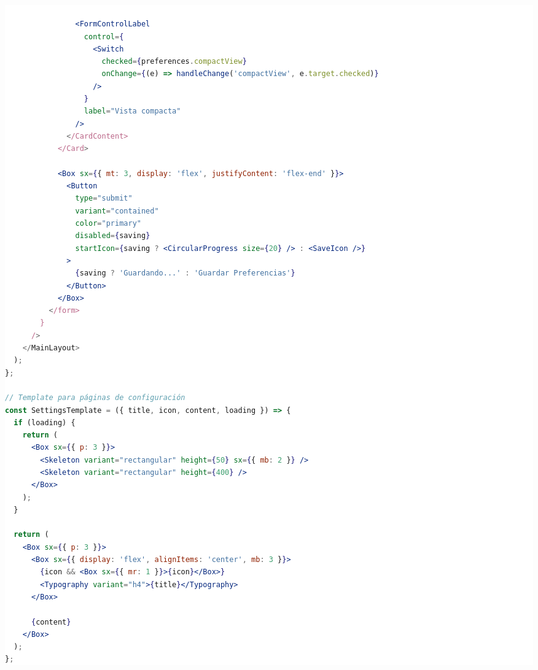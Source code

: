   ```jsx
                  
                  <FormControlLabel
                    control={
                      <Switch 
                        checked={preferences.compactView}
                        onChange={(e) => handleChange('compactView', e.target.checked)}
                      />
                    }
                    label="Vista compacta"
                  />
                </CardContent>
              </Card>
              
              <Box sx={{ mt: 3, display: 'flex', justifyContent: 'flex-end' }}>
                <Button
                  type="submit"
                  variant="contained"
                  color="primary"
                  disabled={saving}
                  startIcon={saving ? <CircularProgress size={20} /> : <SaveIcon />}
                >
                  {saving ? 'Guardando...' : 'Guardar Preferencias'}
                </Button>
              </Box>
            </form>
          }
        />
      </MainLayout>
    );
  };
  
  // Template para páginas de configuración
  const SettingsTemplate = ({ title, icon, content, loading }) => {
    if (loading) {
      return (
        <Box sx={{ p: 3 }}>
          <Skeleton variant="rectangular" height={50} sx={{ mb: 2 }} />
          <Skeleton variant="rectangular" height={400} />
        </Box>
      );
    }
    
    return (
      <Box sx={{ p: 3 }}>
        <Box sx={{ display: 'flex', alignItems: 'center', mb: 3 }}>
          {icon && <Box sx={{ mr: 1 }}>{icon}</Box>}
          <Typography variant="h4">{title}</Typography>
        </Box>
        
        {content}
      </Box>
    );
  };
  ```
